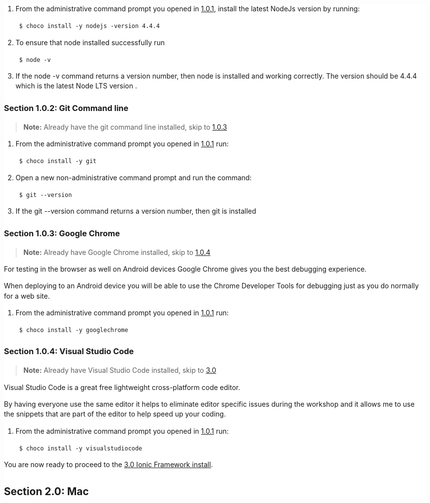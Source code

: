 1. From the administrative command prompt you opened in [1.0.1](#section-101-chocolatey), install the latest NodeJs version by running:

        $ choco install -y nodejs -version 4.4.4

1. To ensure that node installed successfully run

        $ node -v

1. If the node -v command returns a version number, then node is installed and working correctly.  The version should be 4.4.4 which is the latest Node LTS version .

### Section 1.0.2: Git Command line

> **Note:** Already have the git command line installed, skip to [1.0.3](#section-103-google-chrome)

1. From the administrative command prompt you opened in [1.0.1](#section-101-chocolatey) run:

        $ choco install -y git

1. Open a new non-administrative command prompt and run the command:

        $ git --version

1. If the git --version command returns a version number, then git is installed

### Section 1.0.3: Google Chrome

> **Note:** Already have Google Chrome installed, skip to [1.0.4](#section-104-visual-studio-code)

For testing in the browser as well on Android devices Google Chrome gives you the best debugging experience.

When deploying to an Android device you will be able to use the Chrome Developer Tools for debugging just as you do normally for a web site.

1. From the administrative command prompt you opened in [1.0.1](#section-101-chocolatey) run:

        $ choco install -y googlechrome


### Section 1.0.4: Visual Studio Code

> **Note:** Already have Visual Studio Code installed, skip to [3.0](#section-30-ionic)

Visual Studio Code is a great free lightweight cross-platform code editor.

By having everyone use the same editor it helps to eliminate editor specific issues during the workshop and it allows me to use the snippets that are part of the editor to help speed up your coding.

1. From the administrative command prompt you opened in [1.0.1](#section-101-chocolatey) run:

        $ choco install -y visualstudiocode


You are now ready to proceed to the [3.0 Ionic Framework install](#section-30-ionic).

## Section 2.0: Mac
